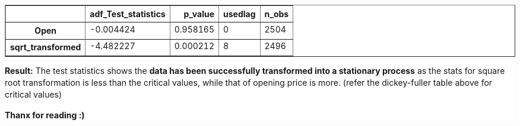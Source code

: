 


<div>
<style scoped>
    .dataframe tbody tr th:only-of-type {
        vertical-align: middle;
    }

    .dataframe tbody tr th {
        vertical-align: top;
    }

    .dataframe thead th {
        text-align: right;
    }
</style>
<table border="1" class="dataframe">
  <thead>
    <tr style="text-align: right;">
      <th></th>
      <th>adf_Test_statistics</th>
      <th>p_value</th>
      <th>usedlag</th>
      <th>n_obs</th>
    </tr>
  </thead>
  <tbody>
    <tr>
      <th>Open</th>
      <td>-0.004424</td>
      <td>0.958165</td>
      <td>0</td>
      <td>2504</td>
    </tr>
    <tr>
      <th>sqrt_transformed</th>
      <td>-4.482227</td>
      <td>0.000212</td>
      <td>8</td>
      <td>2496</td>
    </tr>
  </tbody>
</table>
</div>



**Result:** The test statistics shows the **data has been successfully transformed into a stationary process** as the stats for square root transformation is less than the critical values, while that of opening price is more. (refer the dickey-fuller table above for critical values)  

**Thanx for reading :)**
